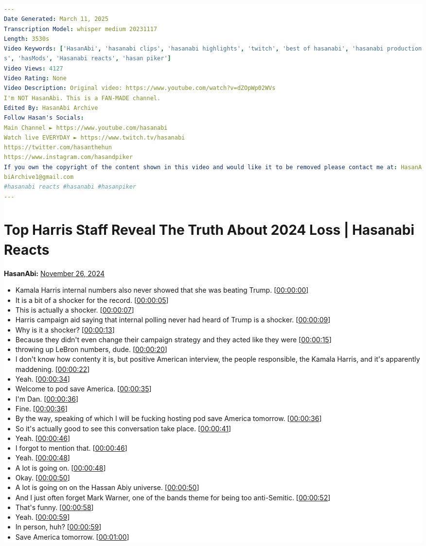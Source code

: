 ```yaml
---
Date Generated: March 11, 2025
Transcription Model: whisper medium 20231117
Length: 3530s
Video Keywords: ['HasanAbi', 'hasanabi clips', 'hasanabi highlights', 'twitch', 'best of hasanabi', 'hasanabi productions', 'hasMods', 'Hasanabi reacts', 'hasan piker']
Video Views: 4127
Video Rating: None
Video Description: Original video: https://www.youtube.com/watch?v=dZOpWp02WVs
I'm NOT HasanAbi. This is a FAN-MADE channel.
Edited By: HasanAbi Archive
Follow Hasan's Socials: 
Main Channel ► https://www.youtube.com/hasanabi
Watch live EVERYDAY ► https://www.twitch.tv/hasanabi
https://twitter.com/hasanthehun 
https://www.instagram.com/hasandpiker
If you own the copyright of the content shown in this video and would like it to be removed please contact me at: HasanAbiArchive1@gmail.com
#hasanabi reacts #hasanabi #hasanpiker
---
```


# Top Harris Staff Reveal The Truth About 2024 Loss | Hasanabi Reacts
**HasanAbi:** [November 26, 2024](https://www.youtube.com/watch?v=4rqmaSlylns)
*  Kamala Harris internal numbers also never showed that she was beating Trump. [[00:00:00](https://www.youtube.com/watch?v=4rqmaSlylns&t=0.0s)]
*  It is a bit of a shocker for the record. [[00:00:05](https://www.youtube.com/watch?v=4rqmaSlylns&t=5.4s)]
*  This is actually a shocker. [[00:00:07](https://www.youtube.com/watch?v=4rqmaSlylns&t=7.68s)]
*  Harris campaign aid saying that internal polling never had heard of Trump is a shocker. [[00:00:09](https://www.youtube.com/watch?v=4rqmaSlylns&t=9.5s)]
*  Why is it a shocker? [[00:00:13](https://www.youtube.com/watch?v=4rqmaSlylns&t=13.58s)]
*  Because they didn't even change their campaign strategy and they acted like they were [[00:00:15](https://www.youtube.com/watch?v=4rqmaSlylns&t=15.02s)]
*  throwing up LeBron numbers, dude. [[00:00:20](https://www.youtube.com/watch?v=4rqmaSlylns&t=20.76s)]
*  I don't know how contenty it is, but positive American interview, the people responsible, the Kamala Harris, and it's apparently maddening. [[00:00:22](https://www.youtube.com/watch?v=4rqmaSlylns&t=22.88s)]
*  Yeah. [[00:00:34](https://www.youtube.com/watch?v=4rqmaSlylns&t=34.72s)]
*  Welcome to pod save America. [[00:00:35](https://www.youtube.com/watch?v=4rqmaSlylns&t=35.06s)]
*  I'm Dan. [[00:00:36](https://www.youtube.com/watch?v=4rqmaSlylns&t=36.28s)]
*  Fine. [[00:00:36](https://www.youtube.com/watch?v=4rqmaSlylns&t=36.62s)]
*  By the way, speaking of which I will be fucking hosting pod save America tomorrow. [[00:00:36](https://www.youtube.com/watch?v=4rqmaSlylns&t=36.76s)]
*  So it's actually good to see this conversation take place. [[00:00:41](https://www.youtube.com/watch?v=4rqmaSlylns&t=41.76s)]
*  Yeah. [[00:00:46](https://www.youtube.com/watch?v=4rqmaSlylns&t=46.099999999999994s)]
*  I forgot to mention that. [[00:00:46](https://www.youtube.com/watch?v=4rqmaSlylns&t=46.44s)]
*  Yeah. [[00:00:48](https://www.youtube.com/watch?v=4rqmaSlylns&t=48.76s)]
*  A lot is going on. [[00:00:48](https://www.youtube.com/watch?v=4rqmaSlylns&t=48.96s)]
*  Okay. [[00:00:50](https://www.youtube.com/watch?v=4rqmaSlylns&t=50.16s)]
*  A lot is going on on the Hassan Abiy universe. [[00:00:50](https://www.youtube.com/watch?v=4rqmaSlylns&t=50.7s)]
*  And I just often forget Mark Warner, one of the bands theme for being too anti-Semitic. [[00:00:52](https://www.youtube.com/watch?v=4rqmaSlylns&t=52.84s)]
*  That's funny. [[00:00:58](https://www.youtube.com/watch?v=4rqmaSlylns&t=58.64s)]
*  Yeah. [[00:00:59](https://www.youtube.com/watch?v=4rqmaSlylns&t=59.36s)]
*  In person, huh? [[00:00:59](https://www.youtube.com/watch?v=4rqmaSlylns&t=59.58s)]
*  Save America tomorrow. [[00:01:00](https://www.youtube.com/watch?v=4rqmaSlylns&t=60.44s)]